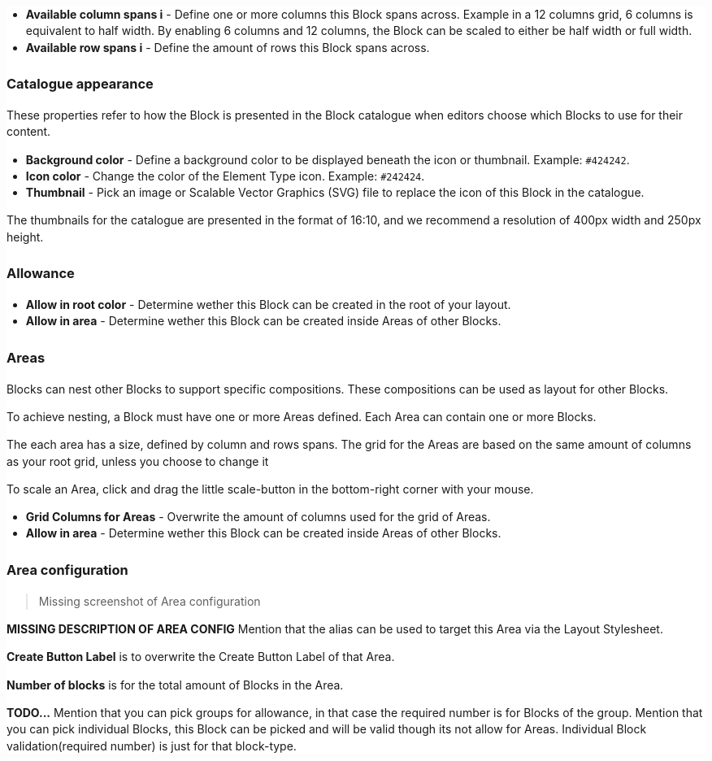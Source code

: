 - **Available column spans i** - Define one or more columns this Block spans across. Example in a 12 columns grid, 6 columns is equivalent to half width. By enabling 6 columns and 12 columns, the Block can be scaled to either be half width or full width.
- **Available row spans i** - Define the amount of rows this Block spans across.

### Catalogue appearance

These properties refer to how the Block is presented in the Block catalogue when editors choose which Blocks to use for their content.

- **Background color** - Define a background color to be displayed beneath the icon or thumbnail. Example: `#424242`.
- **Icon color** - Change the color of the Element Type icon. Example: `#242424`.
- **Thumbnail** - Pick an image or Scalable Vector Graphics (SVG) file to replace the icon of this Block in the catalogue.

The thumbnails for the catalogue are presented in the format of 16:10, and we recommend a resolution of 400px width and 250px height.

### Allowance

- **Allow in root color** - Determine wether this Block can be created in the root of your layout.
- **Allow in area** - Determine wether this Block can be created inside Areas of other Blocks.

### Areas

Blocks can nest other Blocks to support specific compositions. These compositions can be used as layout for other Blocks.

To achieve nesting, a Block must have one or more Areas defined. Each Area can contain one or more Blocks.

The each area has a size, defined by column and rows spans. The grid for the Areas are based on the same amount of columns as your root grid, unless you choose to change it

To scale an Area, click and drag the little scale-button in the bottom-right corner with your mouse.

- **Grid Columns for Areas** - Overwrite the amount of columns used for the grid of Areas.
- **Allow in area** - Determine wether this Block can be created inside Areas of other Blocks.

### Area configuration

> Missing screenshot of Area configuration

**MISSING DESCRIPTION OF AREA CONFIG**
Mention that the alias can be used to target this Area via the Layout Stylesheet.

**Create Button Label** is to overwrite the Create Button Label of that Area.

**Number of blocks** is for the total amount of Blocks in the Area.

**TODO...**
Mention that you can pick groups for allowance, in that case the required number is for Blocks of the group.
Mention that you can pick individual Blocks, this Block can be picked and will be valid though its not allow for Areas.
Individual Block validation(required number) is just for that block-type.
